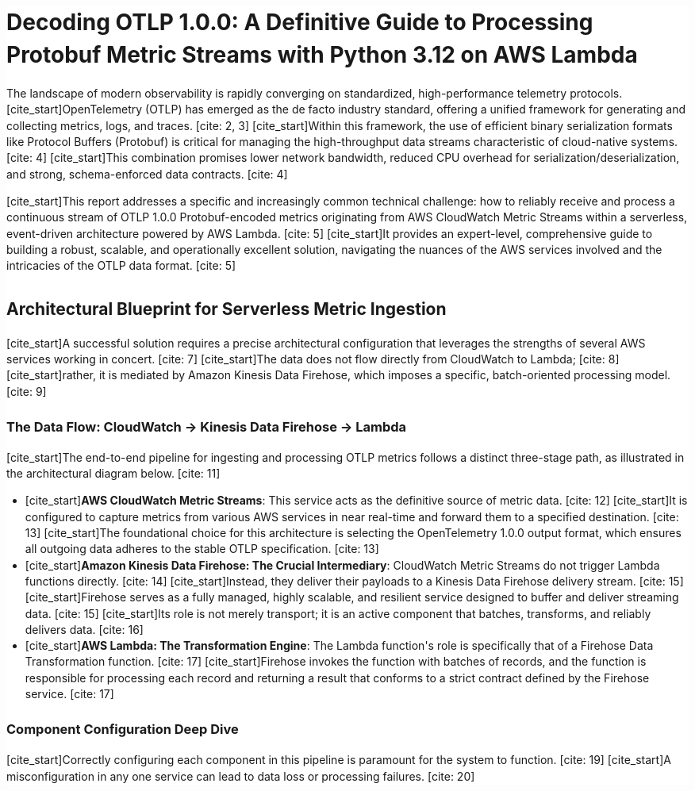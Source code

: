 # Decoding OTLP 1.0.0: A Definitive Guide to Processing Protobuf Metric Streams with Python 3.12 on AWS Lambda

The landscape of modern observability is rapidly converging on standardized, high-performance telemetry protocols. [cite_start]OpenTelemetry (OTLP) has emerged as the de facto industry standard, offering a unified framework for generating and collecting metrics, logs, and traces. [cite: 2, 3] [cite_start]Within this framework, the use of efficient binary serialization formats like Protocol Buffers (Protobuf) is critical for managing the high-throughput data streams characteristic of cloud-native systems. [cite: 4] [cite_start]This combination promises lower network bandwidth, reduced CPU overhead for serialization/deserialization, and strong, schema-enforced data contracts. [cite: 4]

[cite_start]This report addresses a specific and increasingly common technical challenge: how to reliably receive and process a continuous stream of OTLP 1.0.0 Protobuf-encoded metrics originating from AWS CloudWatch Metric Streams within a serverless, event-driven architecture powered by AWS Lambda. [cite: 5] [cite_start]It provides an expert-level, comprehensive guide to building a robust, scalable, and operationally excellent solution, navigating the nuances of the AWS services involved and the intricacies of the OTLP data format. [cite: 5]

## Architectural Blueprint for Serverless Metric Ingestion

[cite_start]A successful solution requires a precise architectural configuration that leverages the strengths of several AWS services working in concert. [cite: 7] [cite_start]The data does not flow directly from CloudWatch to Lambda; [cite: 8] [cite_start]rather, it is mediated by Amazon Kinesis Data Firehose, which imposes a specific, batch-oriented processing model. [cite: 9]

### The Data Flow: CloudWatch -> Kinesis Data Firehose -> Lambda

[cite_start]The end-to-end pipeline for ingesting and processing OTLP metrics follows a distinct three-stage path, as illustrated in the architectural diagram below. [cite: 11]

* [cite_start]**AWS CloudWatch Metric Streams**: This service acts as the definitive source of metric data. [cite: 12] [cite_start]It is configured to capture metrics from various AWS services in near real-time and forward them to a specified destination. [cite: 13] [cite_start]The foundational choice for this architecture is selecting the OpenTelemetry 1.0.0 output format, which ensures all outgoing data adheres to the stable OTLP specification. [cite: 13]
* [cite_start]**Amazon Kinesis Data Firehose: The Crucial Intermediary**: CloudWatch Metric Streams do not trigger Lambda functions directly. [cite: 14] [cite_start]Instead, they deliver their payloads to a Kinesis Data Firehose delivery stream. [cite: 15] [cite_start]Firehose serves as a fully managed, highly scalable, and resilient service designed to buffer and deliver streaming data. [cite: 15] [cite_start]Its role is not merely transport; it is an active component that batches, transforms, and reliably delivers data. [cite: 16]
* [cite_start]**AWS Lambda: The Transformation Engine**: The Lambda function's role is specifically that of a Firehose Data Transformation function. [cite: 17] [cite_start]Firehose invokes the function with batches of records, and the function is responsible for processing each record and returning a result that conforms to a strict contract defined by the Firehose service. [cite: 17]

### Component Configuration Deep Dive

[cite_start]Correctly configuring each component in this pipeline is paramount for the system to function. [cite: 19] [cite_start]A misconfiguration in any one service can lead to data loss or processing failures. [cite: 20]
